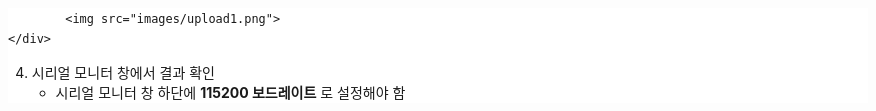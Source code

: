   			<img src="images/upload1.png">
  	</div>

4. 시리얼 모니터 창에서 결과 확인
    - 시리얼 모니터 창 하단에 **115200 보드레이트** 로 설정해야 함
  <div class="polaroid">